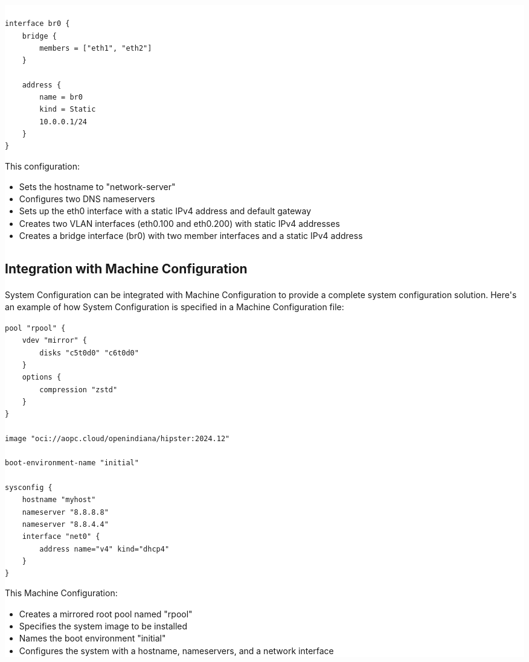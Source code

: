 ```

interface br0 {
    bridge {
        members = ["eth1", "eth2"]
    }
    
    address {
        name = br0
        kind = Static
        10.0.0.1/24
    }
}
```

This configuration:
- Sets the hostname to "network-server"
- Configures two DNS nameservers
- Sets up the eth0 interface with a static IPv4 address and default gateway
- Creates two VLAN interfaces (eth0.100 and eth0.200) with static IPv4 addresses
- Creates a bridge interface (br0) with two member interfaces and a static IPv4 address

## Integration with Machine Configuration

System Configuration can be integrated with Machine Configuration to provide a complete system configuration solution. Here's an example of how System Configuration is specified in a Machine Configuration file:

```kdl
pool "rpool" {
    vdev "mirror" {
        disks "c5t0d0" "c6t0d0"
    }
    options {
        compression "zstd"
    }
}

image "oci://aopc.cloud/openindiana/hipster:2024.12"

boot-environment-name "initial"

sysconfig {
    hostname "myhost"
    nameserver "8.8.8.8"
    nameserver "8.8.4.4"
    interface "net0" {
        address name="v4" kind="dhcp4"
    }
}
```

This Machine Configuration:
- Creates a mirrored root pool named "rpool"
- Specifies the system image to be installed
- Names the boot environment "initial"
- Configures the system with a hostname, nameservers, and a network interface
